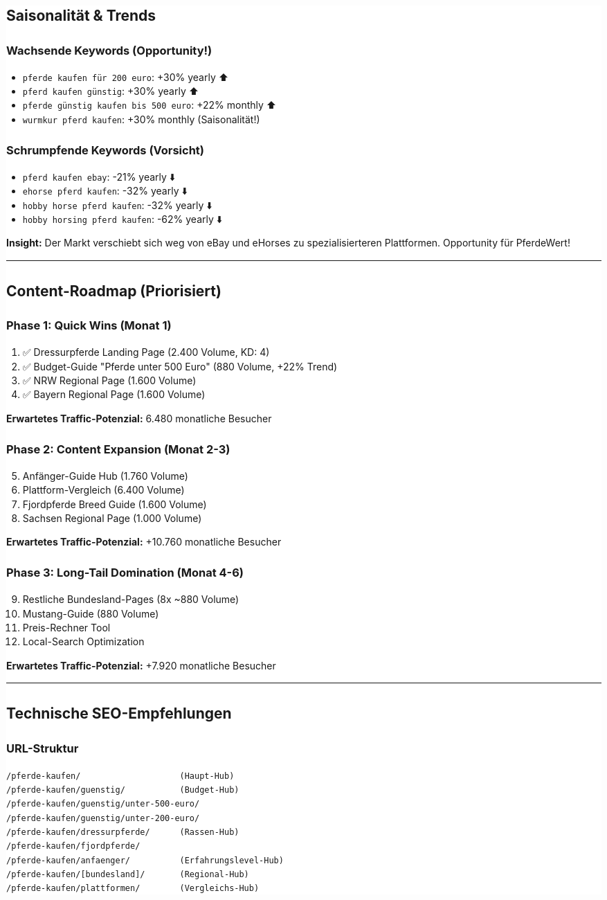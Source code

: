 
## Saisonalität & Trends

### Wachsende Keywords (Opportunity!)
- `pferde kaufen für 200 euro`: +30% yearly ⬆️
- `pferd kaufen günstig`: +30% yearly ⬆️
- `pferde günstig kaufen bis 500 euro`: +22% monthly ⬆️
- `wurmkur pferd kaufen`: +30% monthly (Saisonalität!)

### Schrumpfende Keywords (Vorsicht)
- `pferd kaufen ebay`: -21% yearly ⬇️
- `ehorse pferd kaufen`: -32% yearly ⬇️
- `hobby horse pferd kaufen`: -32% yearly ⬇️
- `hobby horsing pferd kaufen`: -62% yearly ⬇️

**Insight:** Der Markt verschiebt sich weg von eBay und eHorses zu spezialisierteren Plattformen. Opportunity für PferdeWert!

---

## Content-Roadmap (Priorisiert)

### Phase 1: Quick Wins (Monat 1)
1. ✅ Dressurpferde Landing Page (2.400 Volume, KD: 4)
2. ✅ Budget-Guide "Pferde unter 500 Euro" (880 Volume, +22% Trend)
3. ✅ NRW Regional Page (1.600 Volume)
4. ✅ Bayern Regional Page (1.600 Volume)

**Erwartetes Traffic-Potenzial:** 6.480 monatliche Besucher

### Phase 2: Content Expansion (Monat 2-3)
5. Anfänger-Guide Hub (1.760 Volume)
6. Plattform-Vergleich (6.400 Volume)
7. Fjordpferde Breed Guide (1.600 Volume)
8. Sachsen Regional Page (1.000 Volume)

**Erwartetes Traffic-Potenzial:** +10.760 monatliche Besucher

### Phase 3: Long-Tail Domination (Monat 4-6)
9. Restliche Bundesland-Pages (8x ~880 Volume)
10. Mustang-Guide (880 Volume)
11. Preis-Rechner Tool
12. Local-Search Optimization

**Erwartetes Traffic-Potenzial:** +7.920 monatliche Besucher

---

## Technische SEO-Empfehlungen

### URL-Struktur
```
/pferde-kaufen/                    (Haupt-Hub)
/pferde-kaufen/guenstig/           (Budget-Hub)
/pferde-kaufen/guenstig/unter-500-euro/
/pferde-kaufen/guenstig/unter-200-euro/
/pferde-kaufen/dressurpferde/      (Rassen-Hub)
/pferde-kaufen/fjordpferde/
/pferde-kaufen/anfaenger/          (Erfahrungslevel-Hub)
/pferde-kaufen/[bundesland]/       (Regional-Hub)
/pferde-kaufen/plattformen/        (Vergleichs-Hub)
```
